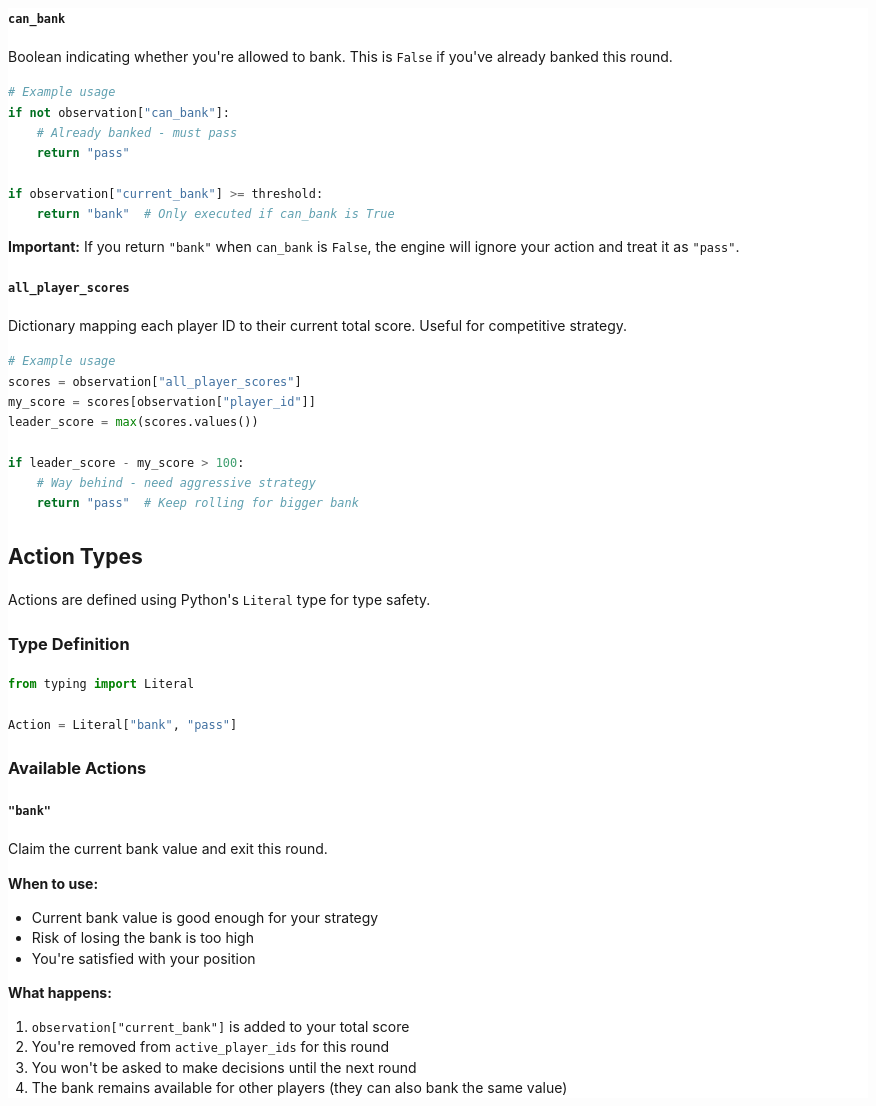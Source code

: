 #### `can_bank`
Boolean indicating whether you're allowed to bank. This is `False` if you've already banked this round.

```python
# Example usage
if not observation["can_bank"]:
    # Already banked - must pass
    return "pass"

if observation["current_bank"] >= threshold:
    return "bank"  # Only executed if can_bank is True
```

**Important:** If you return `"bank"` when `can_bank` is `False`, the engine will ignore your action and treat it as `"pass"`.

#### `all_player_scores`
Dictionary mapping each player ID to their current total score. Useful for competitive strategy.

```python
# Example usage
scores = observation["all_player_scores"]
my_score = scores[observation["player_id"]]
leader_score = max(scores.values())

if leader_score - my_score > 100:
    # Way behind - need aggressive strategy
    return "pass"  # Keep rolling for bigger bank
```

## Action Types

Actions are defined using Python's `Literal` type for type safety.

### Type Definition

```python
from typing import Literal

Action = Literal["bank", "pass"]
```

### Available Actions

#### `"bank"`
Claim the current bank value and exit this round.

**When to use:**
- Current bank value is good enough for your strategy
- Risk of losing the bank is too high
- You're satisfied with your position

**What happens:**
1. `observation["current_bank"]` is added to your total score
2. You're removed from `active_player_ids` for this round
3. You won't be asked to make decisions until the next round
4. The bank remains available for other players (they can also bank the same value)
